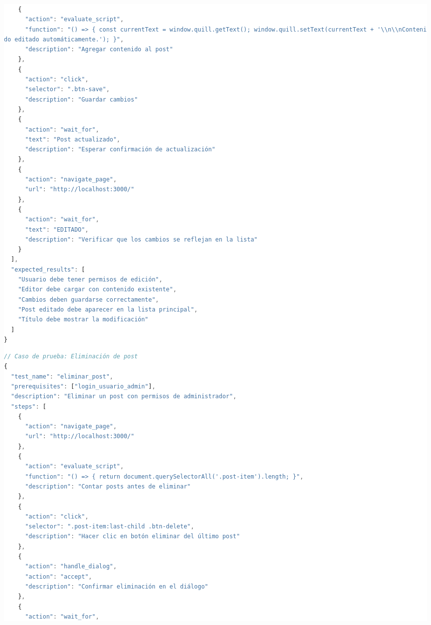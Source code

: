 ```javascript
    {
      "action": "evaluate_script",
      "function": "() => { const currentText = window.quill.getText(); window.quill.setText(currentText + '\\n\\nContenido editado automáticamente.'); }",
      "description": "Agregar contenido al post"
    },
    {
      "action": "click",
      "selector": ".btn-save",
      "description": "Guardar cambios"
    },
    {
      "action": "wait_for",
      "text": "Post actualizado",
      "description": "Esperar confirmación de actualización"
    },
    {
      "action": "navigate_page",
      "url": "http://localhost:3000/"
    },
    {
      "action": "wait_for",
      "text": "EDITADO",
      "description": "Verificar que los cambios se reflejan en la lista"
    }
  ],
  "expected_results": [
    "Usuario debe tener permisos de edición",
    "Editor debe cargar con contenido existente",
    "Cambios deben guardarse correctamente",
    "Post editado debe aparecer en la lista principal",
    "Título debe mostrar la modificación"
  ]
}
```

```javascript
// Caso de prueba: Eliminación de post
{
  "test_name": "eliminar_post",
  "prerequisites": ["login_usuario_admin"],
  "description": "Eliminar un post con permisos de administrador",
  "steps": [
    {
      "action": "navigate_page",
      "url": "http://localhost:3000/"
    },
    {
      "action": "evaluate_script",
      "function": "() => { return document.querySelectorAll('.post-item').length; }",
      "description": "Contar posts antes de eliminar"
    },
    {
      "action": "click",
      "selector": ".post-item:last-child .btn-delete",
      "description": "Hacer clic en botón eliminar del último post"
    },
    {
      "action": "handle_dialog",
      "action": "accept",
      "description": "Confirmar eliminación en el diálogo"
    },
    {
      "action": "wait_for",
```